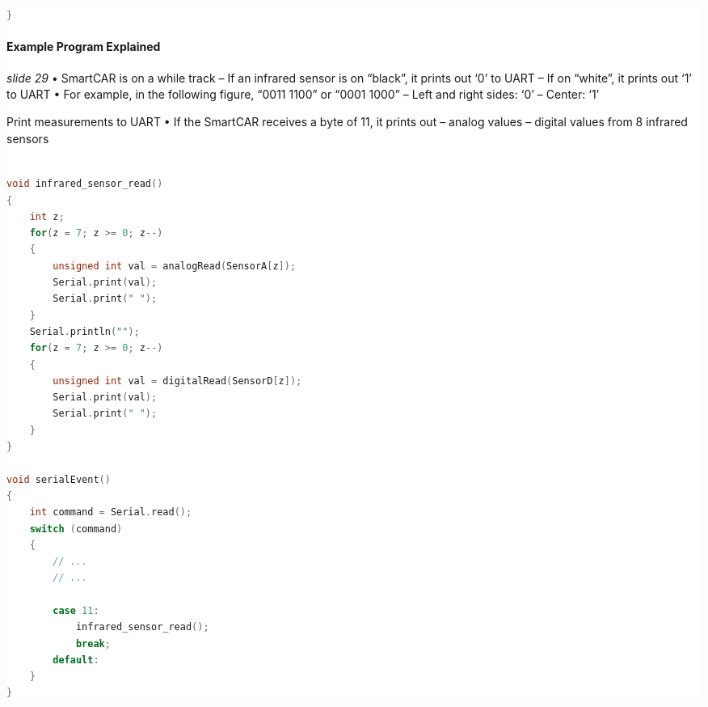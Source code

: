 ```cpp
}
```
#### Example Program Explained

*slide 29*
• SmartCAR is on a while track
– If an infrared sensor is on “black”, it prints out ‘0’ to UART
– If on “white”, it prints out ‘1’ to UART
• For example, in the following figure, “0011 1100” or “0001 1000” – Left and right sides: ‘0’
– Center: ‘1’



Print measurements to UART
• If the SmartCAR receives a
byte of 11, it prints out
– analog values
– digital values
from 8 infrared sensors


```cpp

void infrared_sensor_read()
{
    int z;
    for(z = 7; z >= 0; z--)
    {
        unsigned int val = analogRead(SensorA[z]);
        Serial.print(val);
        Serial.print(" ");
    }
    Serial.println("");
    for(z = 7; z >= 0; z--)
    {
        unsigned int val = digitalRead(SensorD[z]);
        Serial.print(val);
        Serial.print(" ");
    }
}

void serialEvent()
{
    int command = Serial.read();
    switch (command)
    {
        // ...
        // ...
        
        case 11:
            infrared_sensor_read();
            break;
        default:
    }
}
```
